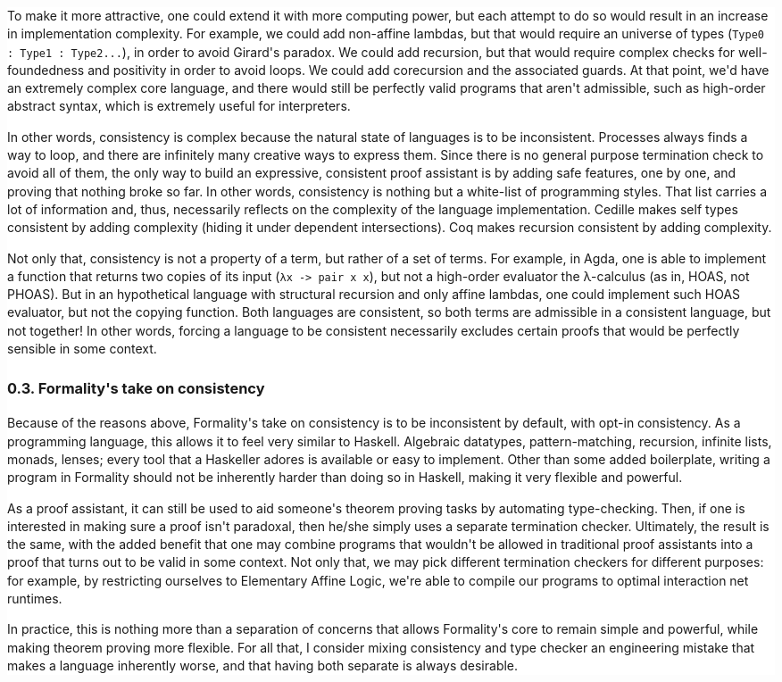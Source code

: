 To make it more attractive, one could extend it with more computing power, but
each attempt to do so would result in an increase in implementation complexity.
For example, we could add non-affine lambdas, but that would require an universe
of types (`Type0 : Type1 : Type2...`), in order to avoid Girard's paradox. We
could add recursion, but that would require complex checks for well-foundedness
and positivity in order to avoid loops. We could add corecursion and the
associated guards. At that point, we'd have an extremely complex core language,
and there would still be perfectly valid programs that aren't admissible, such
as high-order abstract syntax, which is extremely useful for interpreters.

In other words, consistency is complex because the natural state of languages is
to be inconsistent. Processes always finds a way to loop, and there are
infinitely many creative ways to express them. Since there is no general purpose
termination check to avoid all of them, the only way to build an expressive,
consistent proof assistant is by adding safe features, one by one, and proving
that nothing broke so far.  In other words, consistency is nothing but a
white-list of programming styles. That list carries a lot of information and,
thus, necessarily reflects on the complexity of the language implementation.
Cedille makes self types consistent by adding complexity (hiding it under
dependent intersections). Coq makes recursion consistent by adding complexity.

Not only that, consistency is not a property of a term, but rather of a set of
terms. For example, in Agda, one is able to implement a function that returns
two copies of its input (`λx -> pair x x`), but not a high-order evaluator the
λ-calculus (as in, HOAS, not PHOAS). But in an hypothetical language with
structural recursion and only affine lambdas, one could implement such HOAS
evaluator, but not the copying function. Both languages are consistent, so both
terms are admissible in a consistent language, but not together! In other words,
forcing a language to be consistent necessarily excludes certain proofs that
would be perfectly sensible in some context.

### 0.3. Formality's take on consistency

Because of the reasons above, Formality's take on consistency is to be
inconsistent by default, with opt-in consistency. As a programming language,
this allows it to feel very similar to Haskell. Algebraic datatypes,
pattern-matching, recursion, infinite lists, monads, lenses; every tool that a
Haskeller adores is available or easy to implement. Other than some added
boilerplate, writing a program in Formality should not be inherently harder than
doing so in Haskell, making it very flexible and powerful.

As a proof assistant, it can still be used to aid someone's theorem proving
tasks by automating type-checking. Then, if one is interested in making sure a
proof isn't paradoxal, then he/she simply uses a separate termination checker.
Ultimately, the result is the same, with the added benefit that one may combine
programs that wouldn't be allowed in traditional proof assistants into a proof
that turns out to be valid in some context. Not only that, we may pick different
termination checkers for different purposes: for example, by restricting
ourselves to Elementary Affine Logic, we're able to compile our programs to
optimal interaction net runtimes.

In practice, this is nothing more than a separation of concerns that allows
Formality's core to remain simple and powerful, while making theorem proving
more flexible. For all that, I consider mixing consistency and type checker an
engineering mistake that makes a language inherently worse, and that having both
separate is always desirable.
